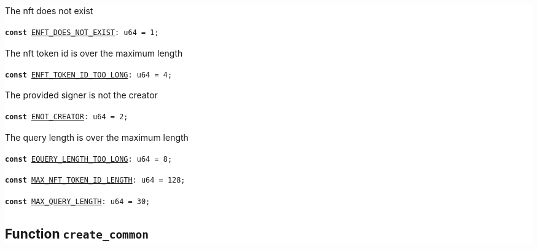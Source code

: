 

<a id="0x1_nft_ENFT_DOES_NOT_EXIST"></a>

The nft does not exist


<pre><code><b>const</b> <a href="nft.md#0x1_nft_ENFT_DOES_NOT_EXIST">ENFT_DOES_NOT_EXIST</a>: u64 = 1;
</code></pre>



<a id="0x1_nft_ENFT_TOKEN_ID_TOO_LONG"></a>

The nft token id is over the maximum length


<pre><code><b>const</b> <a href="nft.md#0x1_nft_ENFT_TOKEN_ID_TOO_LONG">ENFT_TOKEN_ID_TOO_LONG</a>: u64 = 4;
</code></pre>



<a id="0x1_nft_ENOT_CREATOR"></a>

The provided signer is not the creator


<pre><code><b>const</b> <a href="nft.md#0x1_nft_ENOT_CREATOR">ENOT_CREATOR</a>: u64 = 2;
</code></pre>



<a id="0x1_nft_EQUERY_LENGTH_TOO_LONG"></a>

The query length is over the maximum length


<pre><code><b>const</b> <a href="nft.md#0x1_nft_EQUERY_LENGTH_TOO_LONG">EQUERY_LENGTH_TOO_LONG</a>: u64 = 8;
</code></pre>



<a id="0x1_nft_MAX_NFT_TOKEN_ID_LENGTH"></a>



<pre><code><b>const</b> <a href="nft.md#0x1_nft_MAX_NFT_TOKEN_ID_LENGTH">MAX_NFT_TOKEN_ID_LENGTH</a>: u64 = 128;
</code></pre>



<a id="0x1_nft_MAX_QUERY_LENGTH"></a>



<pre><code><b>const</b> <a href="nft.md#0x1_nft_MAX_QUERY_LENGTH">MAX_QUERY_LENGTH</a>: u64 = 30;
</code></pre>



<a id="0x1_nft_create_common"></a>

## Function `create_common`

